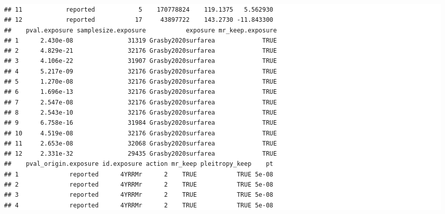     ## 11            reported            5    170778824    119.1375   5.562930
    ## 12            reported           17     43897722    143.2730 -11.843300
    ##    pval.exposure samplesize.exposure           exposure mr_keep.exposure
    ## 1      2.430e-08               31319 Grasby2020surfarea             TRUE
    ## 2      4.829e-21               32176 Grasby2020surfarea             TRUE
    ## 3      4.106e-22               31907 Grasby2020surfarea             TRUE
    ## 4      5.217e-09               32176 Grasby2020surfarea             TRUE
    ## 5      1.270e-08               32176 Grasby2020surfarea             TRUE
    ## 6      1.696e-13               32176 Grasby2020surfarea             TRUE
    ## 7      2.547e-08               32176 Grasby2020surfarea             TRUE
    ## 8      2.543e-10               32176 Grasby2020surfarea             TRUE
    ## 9      6.758e-16               31984 Grasby2020surfarea             TRUE
    ## 10     4.519e-08               32176 Grasby2020surfarea             TRUE
    ## 11     2.653e-08               32068 Grasby2020surfarea             TRUE
    ## 12     2.331e-32               29435 Grasby2020surfarea             TRUE
    ##    pval_origin.exposure id.exposure action mr_keep pleitropy_keep    pt
    ## 1              reported      4YRRMr      2    TRUE           TRUE 5e-08
    ## 2              reported      4YRRMr      2    TRUE           TRUE 5e-08
    ## 3              reported      4YRRMr      2    TRUE           TRUE 5e-08
    ## 4              reported      4YRRMr      2    TRUE           TRUE 5e-08